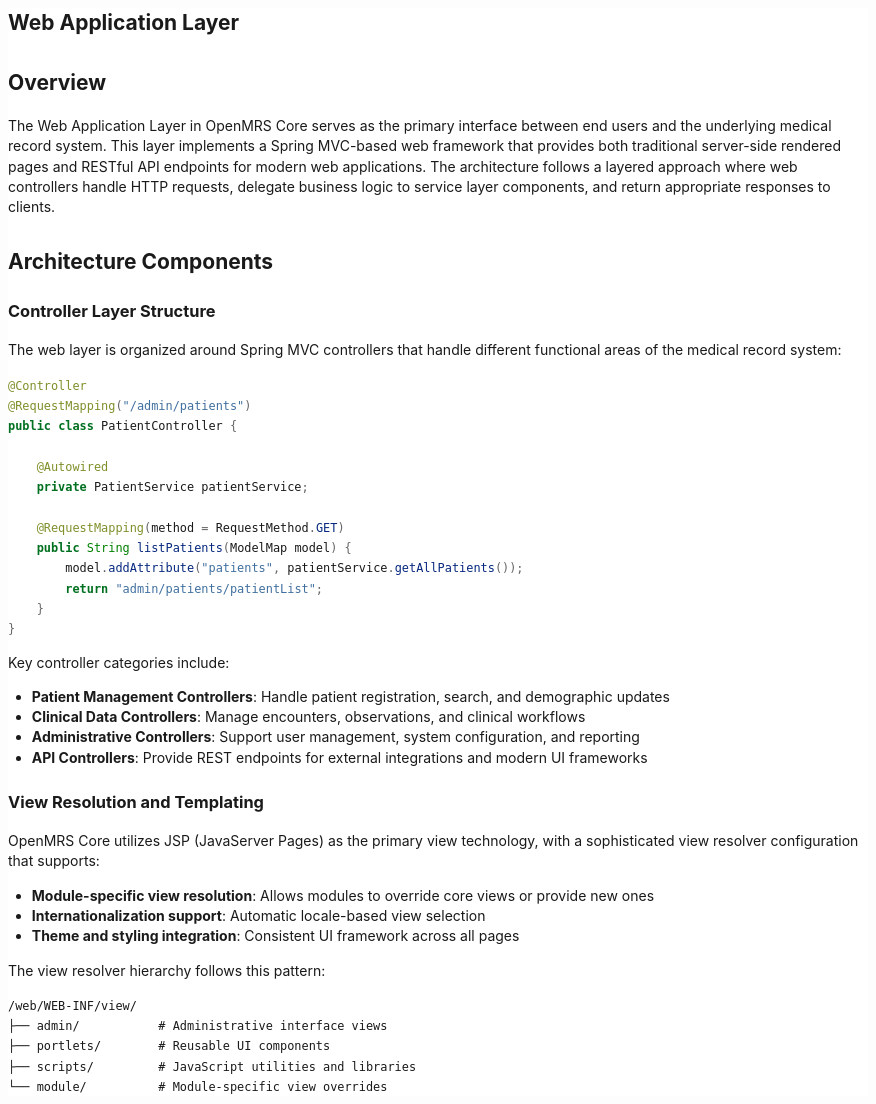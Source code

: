 ## Web Application Layer

## Overview

The Web Application Layer in OpenMRS Core serves as the primary interface between end users and the underlying medical record system. This layer implements a Spring MVC-based web framework that provides both traditional server-side rendered pages and RESTful API endpoints for modern web applications. The architecture follows a layered approach where web controllers handle HTTP requests, delegate business logic to service layer components, and return appropriate responses to clients.

## Architecture Components

### Controller Layer Structure

The web layer is organized around Spring MVC controllers that handle different functional areas of the medical record system:

```java
@Controller
@RequestMapping("/admin/patients")
public class PatientController {
    
    @Autowired
    private PatientService patientService;
    
    @RequestMapping(method = RequestMethod.GET)
    public String listPatients(ModelMap model) {
        model.addAttribute("patients", patientService.getAllPatients());
        return "admin/patients/patientList";
    }
}
```

Key controller categories include:
- **Patient Management Controllers**: Handle patient registration, search, and demographic updates
- **Clinical Data Controllers**: Manage encounters, observations, and clinical workflows
- **Administrative Controllers**: Support user management, system configuration, and reporting
- **API Controllers**: Provide REST endpoints for external integrations and modern UI frameworks

### View Resolution and Templating

OpenMRS Core utilizes JSP (JavaServer Pages) as the primary view technology, with a sophisticated view resolver configuration that supports:

- **Module-specific view resolution**: Allows modules to override core views or provide new ones
- **Internationalization support**: Automatic locale-based view selection
- **Theme and styling integration**: Consistent UI framework across all pages

The view resolver hierarchy follows this pattern:
```
/web/WEB-INF/view/
├── admin/           # Administrative interface views
├── portlets/        # Reusable UI components
├── scripts/         # JavaScript utilities and libraries
└── module/          # Module-specific view overrides
```
